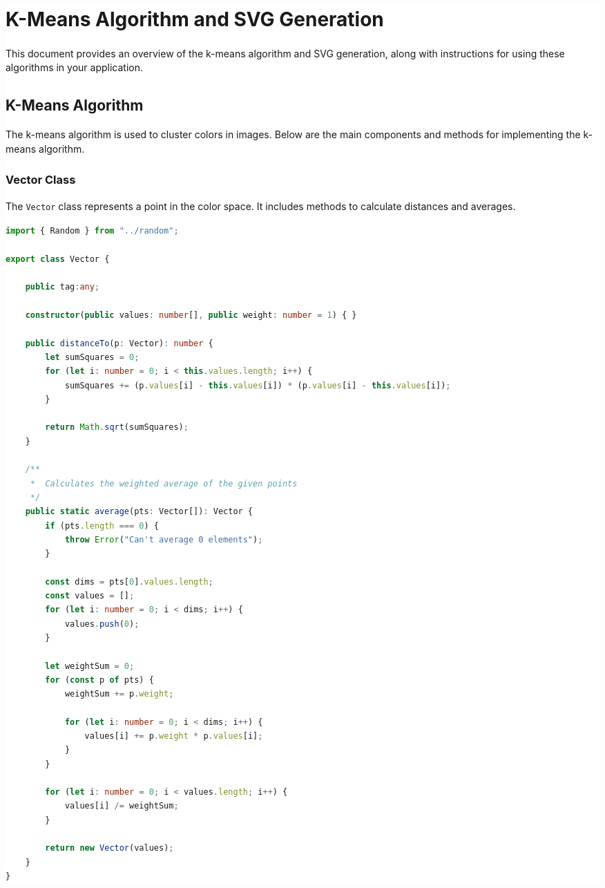 # K-Means Algorithm and SVG Generation

This document provides an overview of the k-means algorithm and SVG generation, along with instructions for using these algorithms in your application.

## K-Means Algorithm

The k-means algorithm is used to cluster colors in images. Below are the main components and methods for implementing the k-means algorithm.

### Vector Class

The `Vector` class represents a point in the color space. It includes methods to calculate distances and averages.

```typescript
import { Random } from "../random";

export class Vector {

    public tag:any;
    
    constructor(public values: number[], public weight: number = 1) { }

    public distanceTo(p: Vector): number {
        let sumSquares = 0;
        for (let i: number = 0; i < this.values.length; i++) {
            sumSquares += (p.values[i] - this.values[i]) * (p.values[i] - this.values[i]);
        }

        return Math.sqrt(sumSquares);
    }

    /**
     *  Calculates the weighted average of the given points
     */
    public static average(pts: Vector[]): Vector {
        if (pts.length === 0) {
            throw Error("Can't average 0 elements");
        }

        const dims = pts[0].values.length;
        const values = [];
        for (let i: number = 0; i < dims; i++) {
            values.push(0);
        }

        let weightSum = 0;
        for (const p of pts) {
            weightSum += p.weight;

            for (let i: number = 0; i < dims; i++) {
                values[i] += p.weight * p.values[i];
            }
        }

        for (let i: number = 0; i < values.length; i++) {
            values[i] /= weightSum;
        }

        return new Vector(values);
    }
}
```